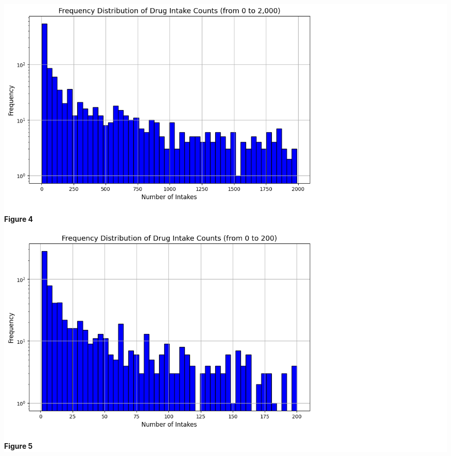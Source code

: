 <img src="../../figures/eda_inddrugera_times2000.png" alt="drug_era_times_taken_hist" width="600"/>
<p><b>Figure 4</b></p>
<img src="../../figures/eda_inddrugera_times200.png" alt="drug_era_times_taken_hist" width="600"/>
<p><b>Figure 5</b></p>
</div>
